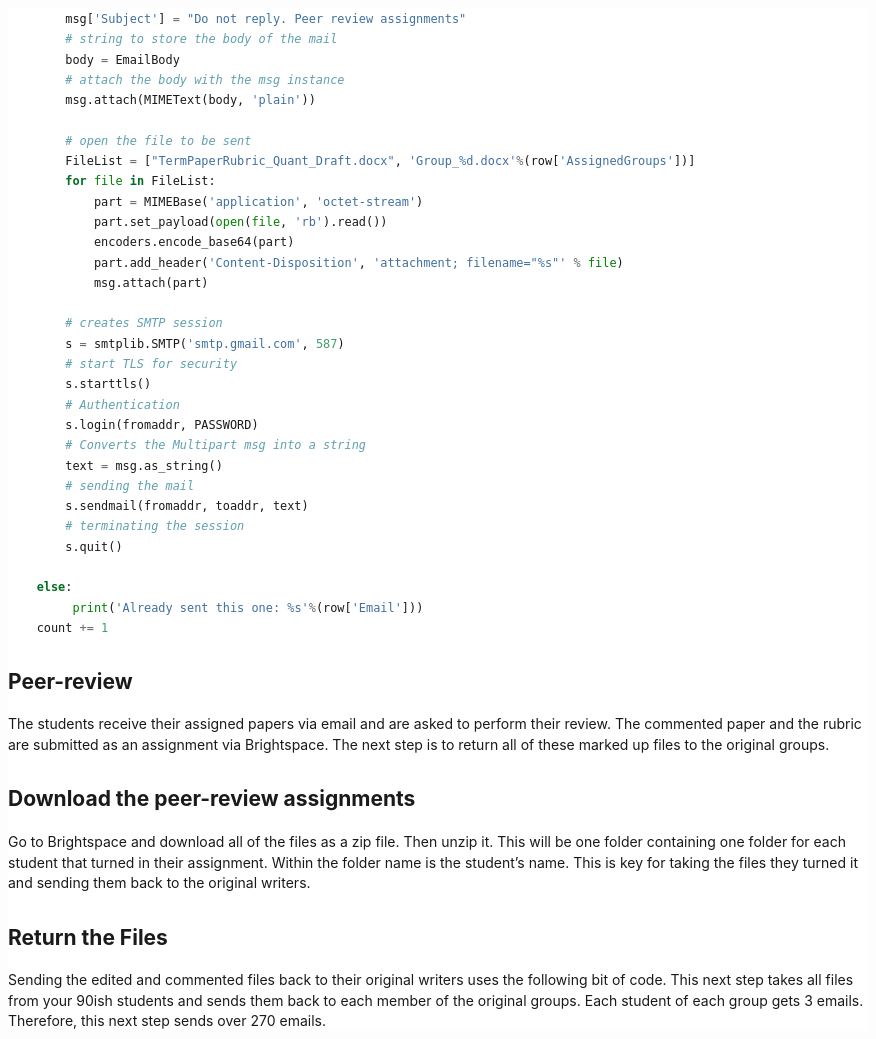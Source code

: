 ```python
        msg['Subject'] = "Do not reply. Peer review assignments"
        # string to store the body of the mail 
        body = EmailBody
        # attach the body with the msg instance 
        msg.attach(MIMEText(body, 'plain')) 
       
        # open the file to be sent  
        FileList = ["TermPaperRubric_Quant_Draft.docx", 'Group_%d.docx'%(row['AssignedGroups'])]
        for file in FileList:
            part = MIMEBase('application', 'octet-stream')
            part.set_payload(open(file, 'rb').read())
            encoders.encode_base64(part)
            part.add_header('Content-Disposition', 'attachment; filename="%s"' % file)
            msg.attach(part)
        
        # creates SMTP session 
        s = smtplib.SMTP('smtp.gmail.com', 587) 
        # start TLS for security 
        s.starttls() 
        # Authentication 
        s.login(fromaddr, PASSWORD) 
        # Converts the Multipart msg into a string 
        text = msg.as_string() 
        # sending the mail 
        s.sendmail(fromaddr, toaddr, text) 
        # terminating the session 
        s.quit() 
        
    else:
         print('Already sent this one: %s'%(row['Email']))
    count += 1
```
## Peer-review 
The students receive their assigned papers via email and are asked to perform their review. The commented paper and the rubric are submitted as an assignment via Brightspace. The next step is to return all of these marked up files to the original groups.

## Download the peer-review assignments
Go to Brightspace and download all of the files as a zip file. Then unzip it. This will be one folder containing one folder for each student that turned in their assignment. Within the folder name is the student’s name. This is key for taking the files they turned it and sending them back to the original writers. 

## Return the Files
Sending the edited and commented files back to their original writers uses the following bit of code. This next step takes all files from your 90ish students and sends them back to each member of the original groups. Each student of each group gets 3 emails. Therefore, this next step sends over 270 emails. 
